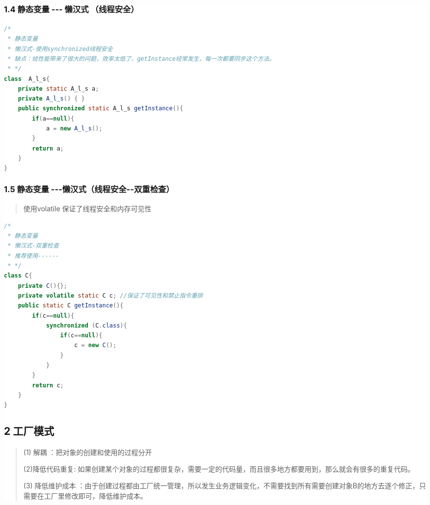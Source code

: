 ### 1.4 静态变量 --- 懒汉式 （线程安全）

```java
/*
 * 静态变量
 * 懒汉式-使用synchronized线程安全
 * 缺点：给性能带来了很大的问题，效率太低了，getInstance经常发生，每一次都要同步这个方法。
 * */
class  A_l_s{
    private static A_l_s a;
    private A_l_s() { }
    public synchronized static A_l_s getInstance(){
        if(a==null){
            a = new A_l_s();
        }
        return a;
    }
}
```

### 1.5 静态变量 ---懒汉式（线程安全--双重检查）

> 使用volatile 保证了线程安全和内存可见性

```java
/*
 * 静态变量
 * 懒汉式-双重检查
 * 推荐使用------
 * */
class C{
    private C(){};
    private volatile static C c; //保证了可见性和禁止指令重排
    public static C getInstance(){
        if(c==null){
            synchronized (C.class){
                if(c==null){
                    c = new C();
                }
            }
        }
        return c;
    }
}
```





## 2 工厂模式

> (1) 解耦 ：把对象的创建和使用的过程分开
>
> (2)降低代码重复: 如果创建某个对象的过程都很复杂，需要一定的代码量，而且很多地方都要用到，那么就会有很多的重复代码。
>
> (3) 降低维护成本 ：由于创建过程都由工厂统一管理，所以发生业务逻辑变化，不需要找到所有需要创建对象B的地方去逐个修正，只需要在工厂里修改即可，降低维护成本。
